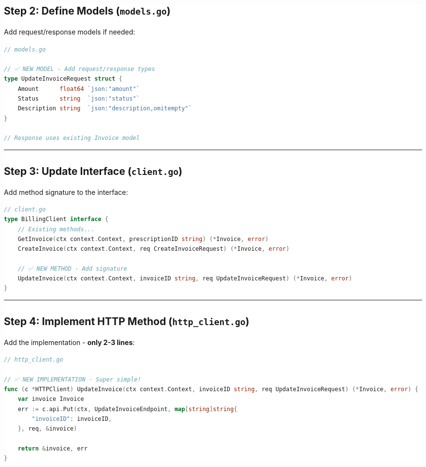 
## Step 2: Define Models (`models.go`)

Add request/response models if needed:

```go
// models.go

// ✅ NEW MODEL - Add request/response types
type UpdateInvoiceRequest struct {
    Amount      float64 `json:"amount"`
    Status      string  `json:"status"`
    Description string  `json:"description,omitempty"`
}

// Response uses existing Invoice model
```

---

## Step 3: Update Interface (`client.go`)

Add method signature to the interface:

```go
// client.go
type BillingClient interface {
    // Existing methods...
    GetInvoice(ctx context.Context, prescriptionID string) (*Invoice, error)
    CreateInvoice(ctx context.Context, req CreateInvoiceRequest) (*Invoice, error)
    
    // ✅ NEW METHOD - Add signature
    UpdateInvoice(ctx context.Context, invoiceID string, req UpdateInvoiceRequest) (*Invoice, error)
}
```

---

## Step 4: Implement HTTP Method (`http_client.go`)

Add the implementation - **only 2-3 lines**:

```go
// http_client.go

// ✅ NEW IMPLEMENTATION - Super simple!
func (c *HTTPClient) UpdateInvoice(ctx context.Context, invoiceID string, req UpdateInvoiceRequest) (*Invoice, error) {
    var invoice Invoice
    err := c.api.Put(ctx, UpdateInvoiceEndpoint, map[string]string{
        "invoiceID": invoiceID,
    }, req, &invoice)
    
    return &invoice, err
}
```
